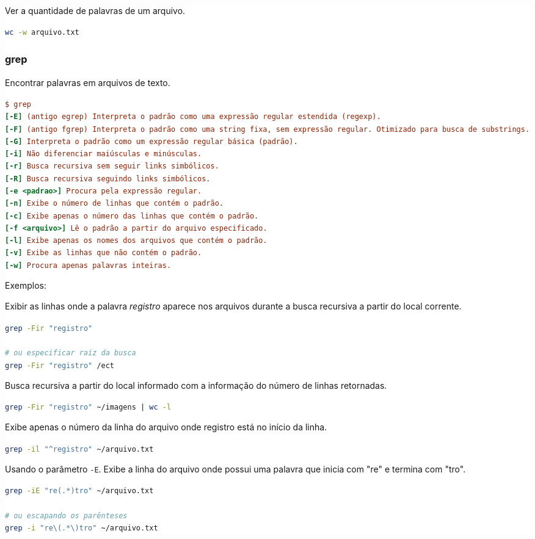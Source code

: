 Ver a quantidade de palavras de um arquivo.

```bash
wc -w arquivo.txt
```

### grep

Encontrar palavras em arquivos de texto.

```ini
$ grep
[-E] (antigo egrep) Interpreta o padrão como uma expressão regular estendida (regexp).
[-F] (antigo fgrep) Interpreta o padrão como uma string fixa, sem expressão regular. Otimizado para busca de substrings.
[-G] Interpreta o padrão como um expressão regular básica (padrão).
[-i] Não diferenciar maiúsculas e minúsculas.
[-r] Busca recursiva sem seguir links simbólicos.
[-R] Busca recursiva seguindo links simbólicos.
[-e <padrao>] Procura pela expressão regular.
[-n] Exibe o número de linhas que contém o padrão.
[-c] Exibe apenas o número das linhas que contém o padrão.
[-f <arquivo>] Lê o padrão a partir do arquivo especificado.
[-l] Exibe apenas os nomes dos arquivos que contém o padrão.
[-v] Exibe as linhas que não contém o padrão.
[-w] Procura apenas palavras inteiras.
```

Exemplos:

Exibir as linhas onde a palavra *registro* aparece nos arquivos durante a busca recursiva a partir do local corrente.

```bash
grep -Fir "registro"

# ou especificar raiz da busca
grep -Fir "registro" /ect
```

Busca recursiva a partir do local informado com a informação do número de linhas retornadas.

```bash
grep -Fir "registro" ~/imagens | wc -l
```

Exibe apenas o número da linha do arquivo onde registro está no início da linha.

```bash
grep -il "^registro" ~/arquivo.txt
```

Usando o parâmetro `-E`. Exibe a linha do arquivo onde possui uma palavra que inicia com "re" e termina com "tro".

```bash
grep -iE "re(.*)tro" ~/arquivo.txt

# ou escapando os parênteses
grep -i "re\(.*\)tro" ~/arquivo.txt
```
